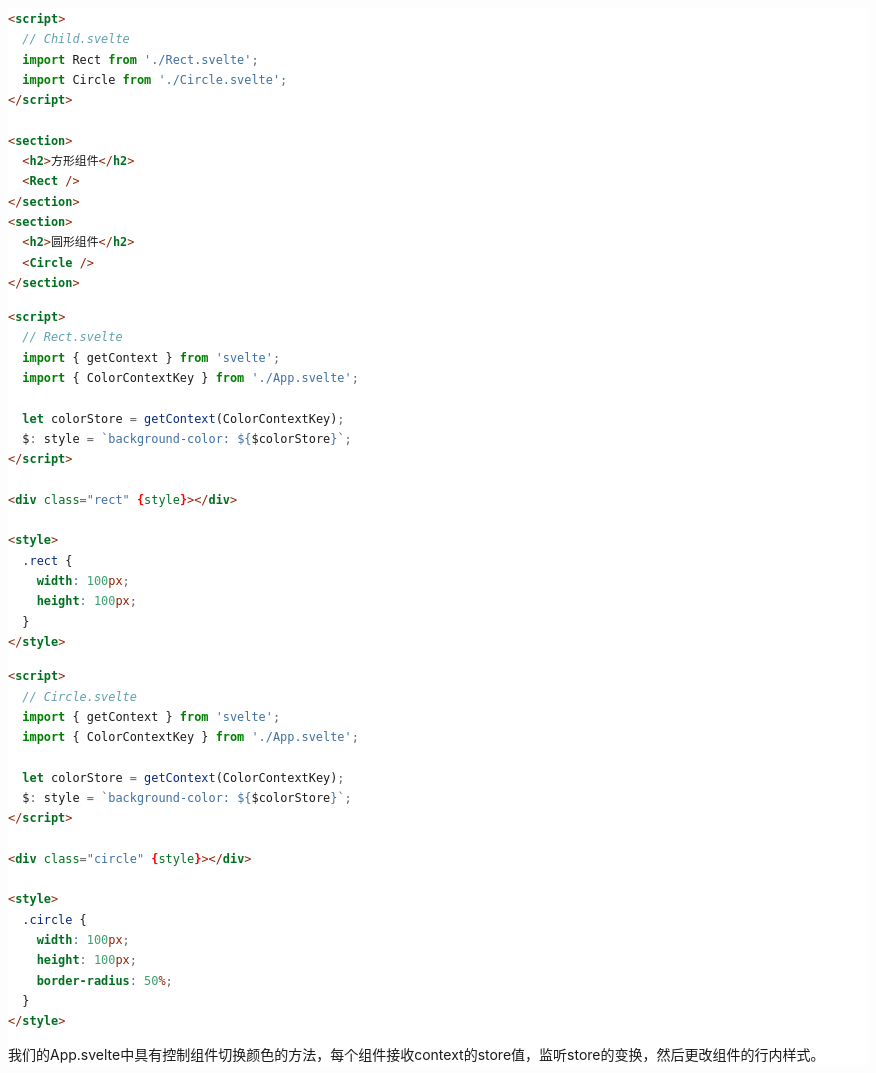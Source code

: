 ```html
<script>
  // Child.svelte
  import Rect from './Rect.svelte';
  import Circle from './Circle.svelte';
</script>

<section>
  <h2>方形组件</h2>
  <Rect />
</section>
<section>
  <h2>圆形组件</h2>
  <Circle />
</section>
```

```html
<script>
  // Rect.svelte
  import { getContext } from 'svelte';
  import { ColorContextKey } from './App.svelte';

  let colorStore = getContext(ColorContextKey);
  $: style = `background-color: ${$colorStore}`;
</script>

<div class="rect" {style}></div>

<style>
  .rect {
    width: 100px;
    height: 100px;
  }
</style>
```

```html
<script>
  // Circle.svelte
  import { getContext } from 'svelte';
  import { ColorContextKey } from './App.svelte';

  let colorStore = getContext(ColorContextKey);
  $: style = `background-color: ${$colorStore}`;
</script>

<div class="circle" {style}></div>

<style>
  .circle {
    width: 100px;
    height: 100px;
    border-radius: 50%;
  }
</style>
```
我们的App.svelte中具有控制组件切换颜色的方法，每个组件接收context的store值，监听store的变换，然后更改组件的行内样式。
